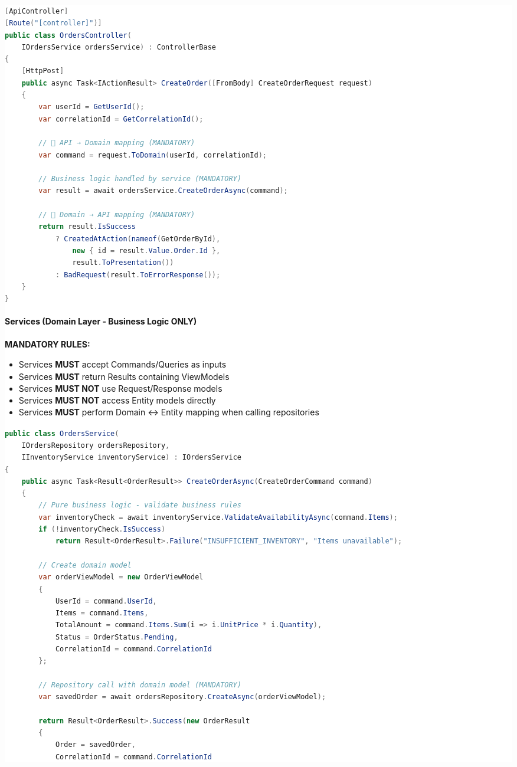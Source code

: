```csharp
[ApiController]
[Route("[controller]")]
public class OrdersController(
    IOrdersService ordersService) : ControllerBase
{
    [HttpPost]
    public async Task<IActionResult> CreateOrder([FromBody] CreateOrderRequest request)
    {
        var userId = GetUserId();
        var correlationId = GetCorrelationId();
        
        // 🔄 API → Domain mapping (MANDATORY)
        var command = request.ToDomain(userId, correlationId);
        
        // Business logic handled by service (MANDATORY)
        var result = await ordersService.CreateOrderAsync(command);
        
        // 🔄 Domain → API mapping (MANDATORY)
        return result.IsSuccess 
            ? CreatedAtAction(nameof(GetOrderById), 
                new { id = result.Value.Order.Id }, 
                result.ToPresentation()) 
            : BadRequest(result.ToErrorResponse());
    }
}
```

#### **Services** (Domain Layer - Business Logic ONLY)
**MANDATORY RULES:**
- Services **MUST** accept Commands/Queries as inputs
- Services **MUST** return Results containing ViewModels
- Services **MUST NOT** use Request/Response models
- Services **MUST NOT** access Entity models directly
- Services **MUST** perform Domain ↔ Entity mapping when calling repositories

```csharp
public class OrdersService(
    IOrdersRepository ordersRepository,
    IInventoryService inventoryService) : IOrdersService
{
    public async Task<Result<OrderResult>> CreateOrderAsync(CreateOrderCommand command)
    {
        // Pure business logic - validate business rules
        var inventoryCheck = await inventoryService.ValidateAvailabilityAsync(command.Items);
        if (!inventoryCheck.IsSuccess)
            return Result<OrderResult>.Failure("INSUFFICIENT_INVENTORY", "Items unavailable");
        
        // Create domain model
        var orderViewModel = new OrderViewModel
        {
            UserId = command.UserId,
            Items = command.Items,
            TotalAmount = command.Items.Sum(i => i.UnitPrice * i.Quantity),
            Status = OrderStatus.Pending,
            CorrelationId = command.CorrelationId
        };
        
        // Repository call with domain model (MANDATORY)
        var savedOrder = await ordersRepository.CreateAsync(orderViewModel);
        
        return Result<OrderResult>.Success(new OrderResult
        {
            Order = savedOrder,
            CorrelationId = command.CorrelationId
```